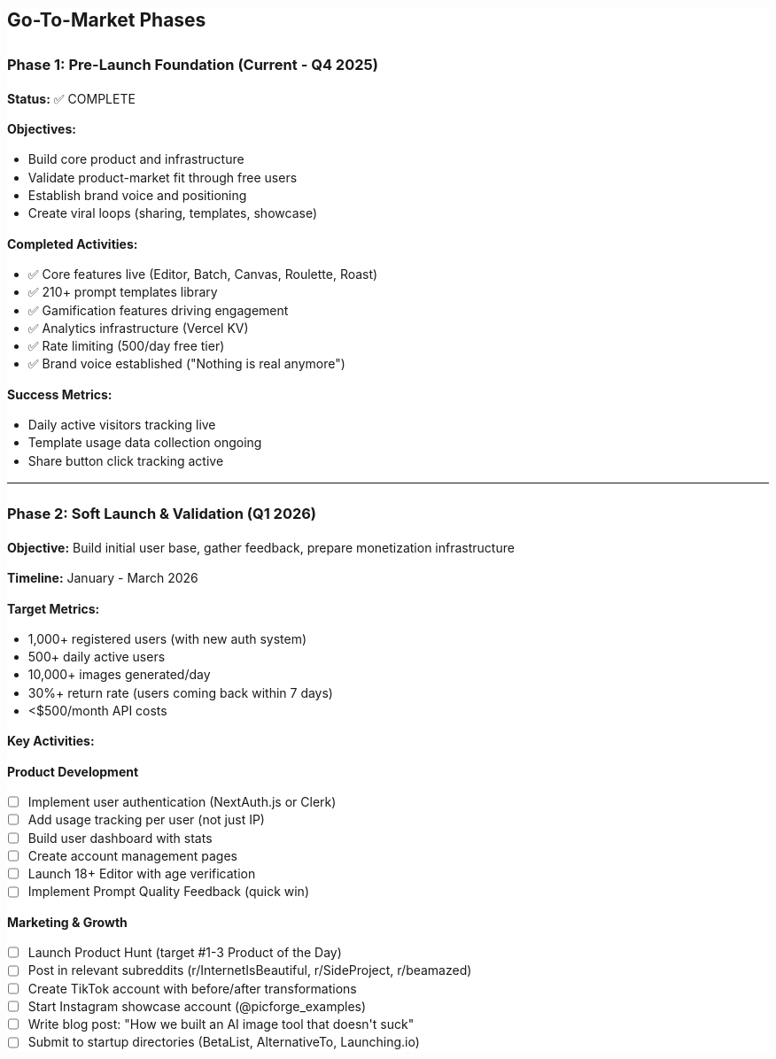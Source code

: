 
## Go-To-Market Phases

### Phase 1: Pre-Launch Foundation (Current - Q4 2025)

**Status:** ✅ COMPLETE

**Objectives:**
- Build core product and infrastructure
- Validate product-market fit through free users
- Establish brand voice and positioning
- Create viral loops (sharing, templates, showcase)

**Completed Activities:**
- ✅ Core features live (Editor, Batch, Canvas, Roulette, Roast)
- ✅ 210+ prompt templates library
- ✅ Gamification features driving engagement
- ✅ Analytics infrastructure (Vercel KV)
- ✅ Rate limiting (500/day free tier)
- ✅ Brand voice established ("Nothing is real anymore")

**Success Metrics:**
- Daily active visitors tracking live
- Template usage data collection ongoing
- Share button click tracking active

---

### Phase 2: Soft Launch & Validation (Q1 2026)

**Objective:** Build initial user base, gather feedback, prepare monetization infrastructure

**Timeline:** January - March 2026

**Target Metrics:**
- 1,000+ registered users (with new auth system)
- 500+ daily active users
- 10,000+ images generated/day
- 30%+ return rate (users coming back within 7 days)
- <$500/month API costs

**Key Activities:**

**Product Development**
- [ ] Implement user authentication (NextAuth.js or Clerk)
- [ ] Add usage tracking per user (not just IP)
- [ ] Build user dashboard with stats
- [ ] Create account management pages
- [ ] Launch 18+ Editor with age verification
- [ ] Implement Prompt Quality Feedback (quick win)

**Marketing & Growth**
- [ ] Launch Product Hunt (target #1-3 Product of the Day)
- [ ] Post in relevant subreddits (r/InternetIsBeautiful, r/SideProject, r/beamazed)
- [ ] Create TikTok account with before/after transformations
- [ ] Start Instagram showcase account (@picforge_examples)
- [ ] Write blog post: "How we built an AI image tool that doesn't suck"
- [ ] Submit to startup directories (BetaList, AlternativeTo, Launching.io)
